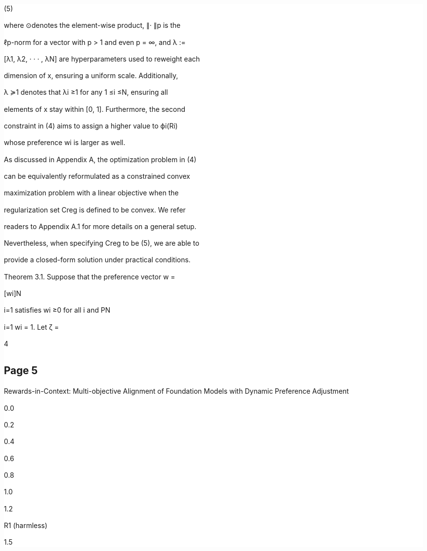 (5)

where ⊙denotes the element-wise product, ∥· ∥p is the

ℓp-norm for a vector with p > 1 and even p = ∞, and λ :=

[λ1, λ2, · · · , λN] are hyperparameters used to reweight each

dimension of x, ensuring a uniform scale. Additionally,

λ ≽1 denotes that λi ≥1 for any 1 ≤i ≤N, ensuring all

elements of x stay within [0, 1]. Furthermore, the second

constraint in (4) aims to assign a higher value to ϕi(Ri)

whose preference wi is larger as well.

As discussed in Appendix A, the optimization problem in (4)

can be equivalently reformulated as a constrained convex

maximization problem with a linear objective when the

regularization set Creg is defined to be convex. We refer

readers to Appendix A.1 for more details on a general setup.

Nevertheless, when specifying Creg to be (5), we are able to

provide a closed-form solution under practical conditions.

Theorem 3.1. Suppose that the preference vector w =

[wi]N

i=1 satisfies wi ≥0 for all i and PN

i=1 wi = 1. Let ζ =

4

## Page 5

Rewards-in-Context: Multi-objective Alignment of Foundation Models with Dynamic Preference Adjustment

0.0

0.2

0.4

0.6

0.8

1.0

1.2

R1 (harmless)

1.5
